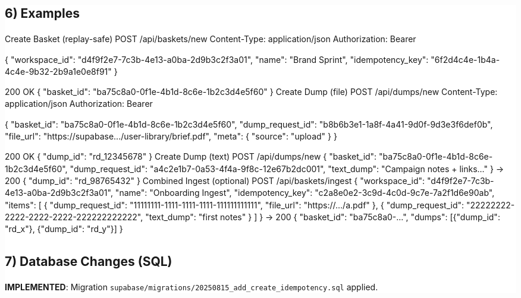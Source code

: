 ## 6) Examples
Create Basket (replay-safe)
POST /api/baskets/new
Content-Type: application/json
Authorization: Bearer <jwt>

{
  "workspace_id": "d4f9f2e7-7c3b-4e13-a0ba-2d9b3c2f3a01",
  "name": "Brand Sprint",
  "idempotency_key": "6f2d4c4e-1b4a-4c4e-9b32-2b9a1e0e8f91"
}

200 OK
{ "basket_id": "ba75c8a0-0f1e-4b1d-8c6e-1b2c3d4e5f60" }
Create Dump (file)
POST /api/dumps/new
Content-Type: application/json
Authorization: Bearer <jwt>

{
  "basket_id": "ba75c8a0-0f1e-4b1d-8c6e-1b2c3d4e5f60",
  "dump_request_id": "b8b6b3e1-1a8f-4a41-9d0f-9d3e3f6def0b",
  "file_url": "https://supabase.../user-library/brief.pdf",
  "meta": { "source": "upload" }
}

200 OK
{ "dump_id": "rd_12345678" }
Create Dump (text)
POST /api/dumps/new
{
  "basket_id": "ba75c8a0-0f1e-4b1d-8c6e-1b2c3d4e5f60",
  "dump_request_id": "a4c2e1b7-0a53-4f4a-9f8c-12e67b2dc001",
  "text_dump": "Campaign notes + links..."
}
→ 200 { "dump_id": "rd_98765432" }
Combined Ingest (optional)
POST /api/baskets/ingest
{
  "workspace_id": "d4f9f2e7-7c3b-4e13-a0ba-2d9b3c2f3a01",
  "name": "Onboarding Ingest",
  "idempotency_key": "c2a8e0e2-3c9d-4c0d-9c7e-7a2f1d6e90ab",
  "items": [
    { "dump_request_id": "11111111-1111-1111-1111-111111111111", "file_url": "https://.../a.pdf" },
    { "dump_request_id": "22222222-2222-2222-2222-222222222222", "text_dump": "first notes" }
  ]
}
→ 200 { "basket_id": "ba75c8a0-...", "dumps": [{"dump_id": "rd_x"}, {"dump_id": "rd_y"}] }

## 7) Database Changes (SQL)
**IMPLEMENTED**: Migration `supabase/migrations/20250815_add_create_idempotency.sql` applied.
